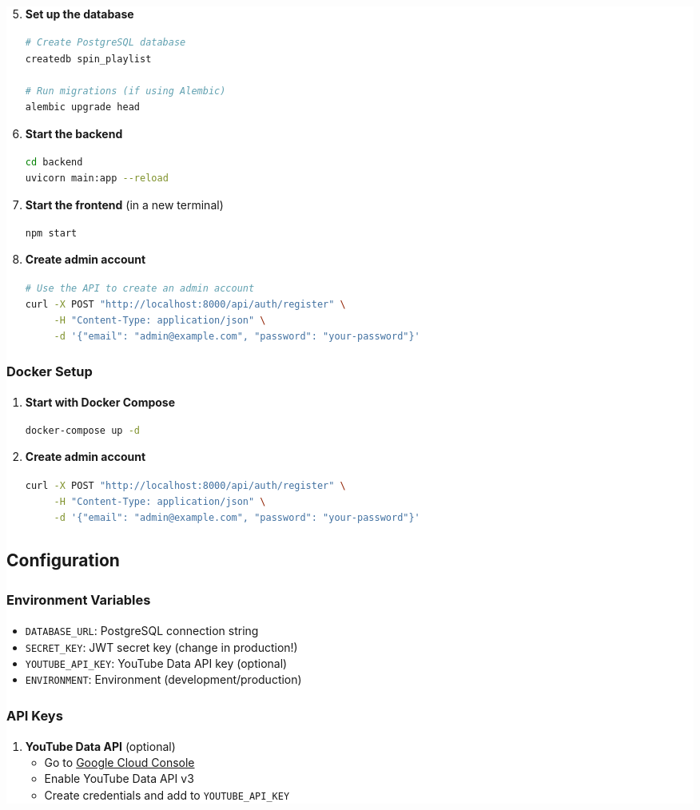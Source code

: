 5. **Set up the database**
   ```bash
   # Create PostgreSQL database
   createdb spin_playlist
   
   # Run migrations (if using Alembic)
   alembic upgrade head
   ```

6. **Start the backend**
   ```bash
   cd backend
   uvicorn main:app --reload
   ```

7. **Start the frontend** (in a new terminal)
   ```bash
   npm start
   ```

8. **Create admin account**
   ```bash
   # Use the API to create an admin account
   curl -X POST "http://localhost:8000/api/auth/register" \
        -H "Content-Type: application/json" \
        -d '{"email": "admin@example.com", "password": "your-password"}'
   ```

### Docker Setup

1. **Start with Docker Compose**
   ```bash
   docker-compose up -d
   ```

2. **Create admin account**
   ```bash
   curl -X POST "http://localhost:8000/api/auth/register" \
        -H "Content-Type: application/json" \
        -d '{"email": "admin@example.com", "password": "your-password"}'
   ```

## Configuration

### Environment Variables

- `DATABASE_URL`: PostgreSQL connection string
- `SECRET_KEY`: JWT secret key (change in production!)
- `YOUTUBE_API_KEY`: YouTube Data API key (optional)
- `ENVIRONMENT`: Environment (development/production)

### API Keys

1. **YouTube Data API** (optional)
   - Go to [Google Cloud Console](https://console.cloud.google.com/)
   - Enable YouTube Data API v3
   - Create credentials and add to `YOUTUBE_API_KEY`
